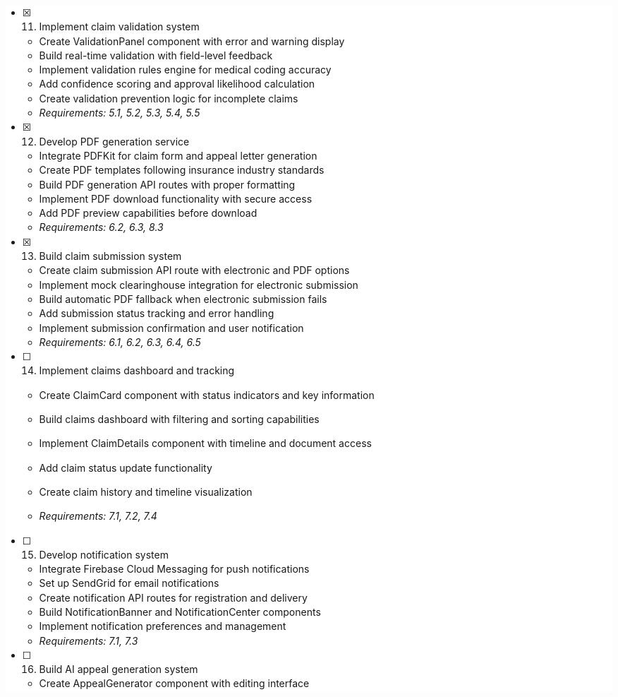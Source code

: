 - [x] 11. Implement claim validation system



  - Create ValidationPanel component with error and warning display
  - Build real-time validation with field-level feedback
  - Implement validation rules engine for medical coding accuracy
  - Add confidence scoring and approval likelihood calculation
  - Create validation prevention logic for incomplete claims
  - _Requirements: 5.1, 5.2, 5.3, 5.4, 5.5_

- [x] 12. Develop PDF generation service




  - Integrate PDFKit for claim form and appeal letter generation
  - Create PDF templates following insurance industry standards
  - Build PDF generation API routes with proper formatting
  - Implement PDF download functionality with secure access
  - Add PDF preview capabilities before download
  - _Requirements: 6.2, 6.3, 8.3_


- [x] 13. Build claim submission system




  - Create claim submission API route with electronic and PDF options
  - Implement mock clearinghouse integration for electronic submission
  - Build automatic PDF fallback when electronic submission fails
  - Add submission status tracking and error handling
  - Implement submission confirmation and user notification
  - _Requirements: 6.1, 6.2, 6.3, 6.4, 6.5_






- [ ] 14. Implement claims dashboard and tracking
  - Create ClaimCard component with status indicators and key information


  - Build claims dashboard with filtering and sorting capabilities
  - Implement ClaimDetails component with timeline and document access
  - Add claim status update functionality
  - Create claim history and timeline visualization
  - _Requirements: 7.1, 7.2, 7.4_


- [ ] 15. Develop notification system
  - Integrate Firebase Cloud Messaging for push notifications
  - Set up SendGrid for email notifications
  - Create notification API routes for registration and delivery
  - Build NotificationBanner and NotificationCenter components
  - Implement notification preferences and management
  - _Requirements: 7.1, 7.3_

- [ ] 16. Build AI appeal generation system
  - Create AppealGenerator component with editing interface
